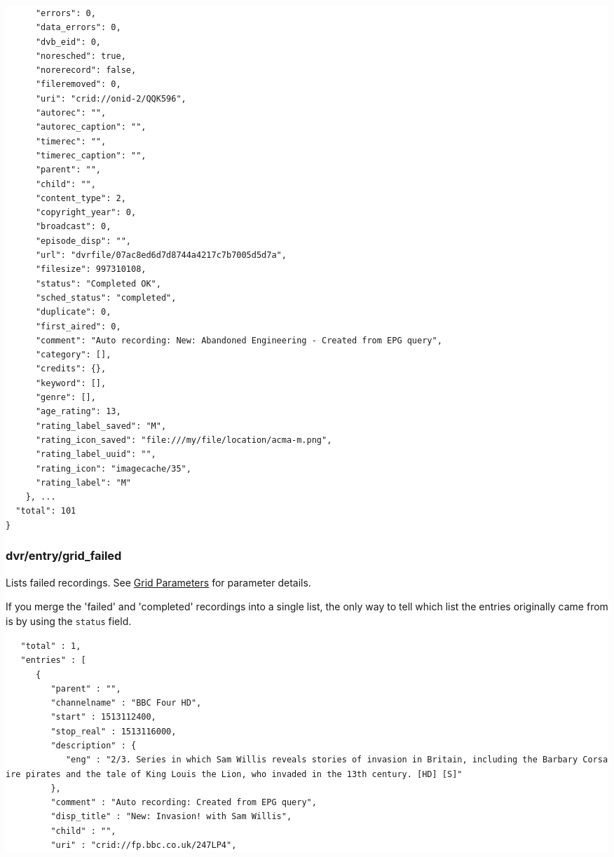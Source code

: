 ```
      "errors": 0,
      "data_errors": 0,
      "dvb_eid": 0,
      "noresched": true,
      "norerecord": false,
      "fileremoved": 0,
      "uri": "crid://onid-2/QQK596",
      "autorec": "",
      "autorec_caption": "",
      "timerec": "",
      "timerec_caption": "",
      "parent": "",
      "child": "",
      "content_type": 2,
      "copyright_year": 0,
      "broadcast": 0,
      "episode_disp": "",
      "url": "dvrfile/07ac8ed6d7d8744a4217c7b7005d5d7a",
      "filesize": 997310108,
      "status": "Completed OK",
      "sched_status": "completed",
      "duplicate": 0,
      "first_aired": 0,
      "comment": "Auto recording: New: Abandoned Engineering - Created from EPG query",
      "category": [],
      "credits": {},
      "keyword": [],
      "genre": [],
      "age_rating": 13,
      "rating_label_saved": "M",
      "rating_icon_saved": "file:///my/file/location/acma-m.png",
      "rating_label_uuid": "",
      "rating_icon": "imagecache/35",
      "rating_label": "M"
    }, ...
  "total": 101
}
```

### dvr/entry/grid\_failed

Lists failed recordings. See [Grid Parameters](common-parameters.md#grid-parameters) for parameter details.

If you merge the 'failed' and 'completed' recordings into a single list, the only way to tell which list the entries originally came from is by using the `status` field.

```{
   "total" : 1,
   "entries" : [
      {
         "parent" : "",
         "channelname" : "BBC Four HD",
         "start" : 1513112400,
         "stop_real" : 1513116000,
         "description" : {
            "eng" : "2/3. Series in which Sam Willis reveals stories of invasion in Britain, including the Barbary Corsaire pirates and the tale of King Louis the Lion, who invaded in the 13th century. [HD] [S]"
         },
         "comment" : "Auto recording: Created from EPG query",
         "disp_title" : "New: Invasion! with Sam Willis",
         "child" : "",
         "uri" : "crid://fp.bbc.co.uk/247LP4",
```